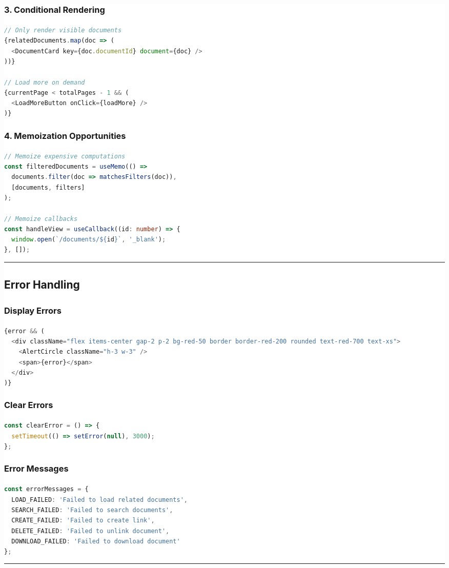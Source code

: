 ### 3. Conditional Rendering
```typescript
// Only render visible documents
{relatedDocuments.map(doc => (
  <DocumentCard key={doc.documentId} document={doc} />
))}

// Load more on demand
{currentPage < totalPages - 1 && (
  <LoadMoreButton onClick={loadMore} />
)}
```

### 4. Memoization Opportunities
```typescript
// Memoize expensive computations
const filteredDocuments = useMemo(() => 
  documents.filter(doc => matchesFilters(doc)), 
  [documents, filters]
);

// Memoize callbacks
const handleView = useCallback((id: number) => {
  window.open(`/documents/${id}`, '_blank');
}, []);
```

---

## Error Handling

### Display Errors
```typescript
{error && (
  <div className="flex items-center gap-2 p-2 bg-red-50 border border-red-200 rounded text-red-700 text-xs">
    <AlertCircle className="h-3 w-3" />
    <span>{error}</span>
  </div>
)}
```

### Clear Errors
```typescript
const clearError = () => {
  setTimeout(() => setError(null), 3000);
};
```

### Error Messages
```typescript
const errorMessages = {
  LOAD_FAILED: 'Failed to load related documents',
  SEARCH_FAILED: 'Failed to search documents',
  CREATE_FAILED: 'Failed to create link',
  DELETE_FAILED: 'Failed to unlink document',
  DOWNLOAD_FAILED: 'Failed to download document'
};
```

---